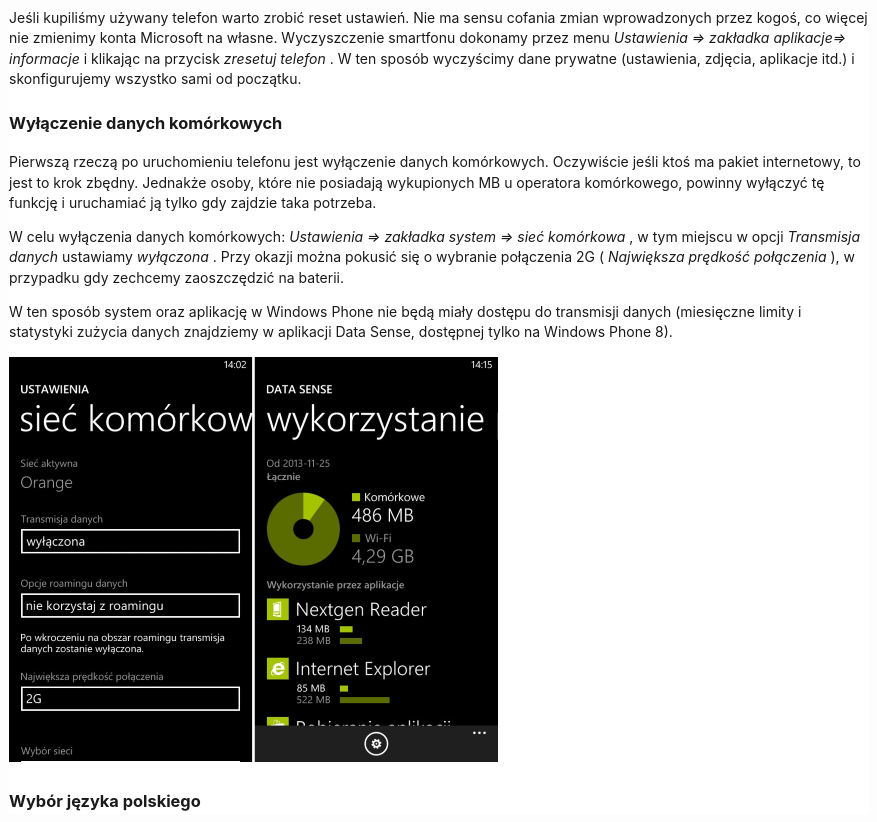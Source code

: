 
Jeśli kupiliśmy używany telefon warto zrobić reset ustawień. Nie ma sensu cofania zmian wprowadzonych przez kogoś, co więcej nie zmienimy konta Microsoft na własne. Wyczyszczenie smartfonu dokonamy przez menu  *Ustawienia => zakładka aplikacje=> informacje*  i klikając na przycisk  *zresetuj telefon* . W ten sposób wyczyścimy dane prywatne (ustawienia, zdjęcia, aplikacje itd.) i skonfigurujemy wszystko sami od początku.



### Wyłączenie danych komórkowych


Pierwszą rzeczą po uruchomieniu telefonu jest wyłączenie danych komórkowych. Oczywiście jeśli ktoś ma pakiet internetowy, to jest to krok zbędny. Jednakże osoby, które nie posiadają wykupionych MB u operatora komórkowego, powinny wyłączyć tę funkcję i uruchamiać ją tylko gdy zajdzie taka potrzeba. 


W celu wyłączenia danych komórkowych:  *Ustawienia => zakładka system => sieć komórkowa* , w tym miejscu w opcji  *Transmisja danych*  ustawiamy  *wyłączona* . Przy okazji można pokusić się o wybranie połączenia 2G ( *Największa prędkość połączenia* ), w przypadku gdy zechcemy zaoszczędzić na baterii.

W ten sposób system oraz aplikację w Windows Phone nie będą miały dostępu do transmisji danych (miesięczne limity i statystyki zużycia danych znajdziemy w aplikacji Data Sense, dostępnej tylko na Windows Phone 8).



![desk](https://raw.githubusercontent.com/djfoxer/djfoxer.github.io/master/_img/2013-12-25-_76_/g_-_608x405_-_-_51174x20131225144517_0.png)





### Wybór języka polskiego

